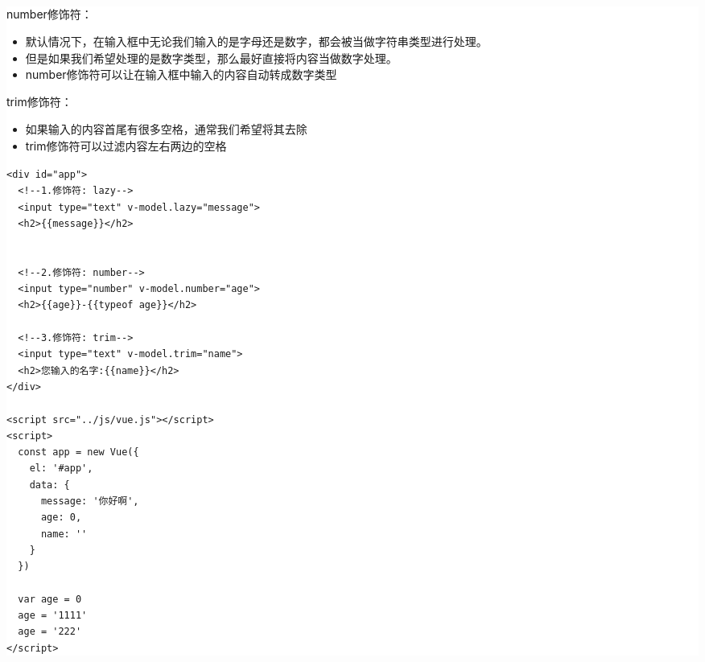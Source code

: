 number修饰符： 

- 默认情况下，在输入框中无论我们输入的是字母还是数字，都会被当做字符串类型进行处理。
- 但是如果我们希望处理的是数字类型，那么最好直接将内容当做数字处理。 
- number修饰符可以让在输入框中输入的内容自动转成数字类型

trim修饰符： 

- 如果输入的内容首尾有很多空格，通常我们希望将其去除 
- trim修饰符可以过滤内容左右两边的空格 

```vue
<div id="app">
  <!--1.修饰符: lazy-->
  <input type="text" v-model.lazy="message">
  <h2>{{message}}</h2>


  <!--2.修饰符: number-->
  <input type="number" v-model.number="age">
  <h2>{{age}}-{{typeof age}}</h2>

  <!--3.修饰符: trim-->
  <input type="text" v-model.trim="name">
  <h2>您输入的名字:{{name}}</h2>
</div>

<script src="../js/vue.js"></script>
<script>
  const app = new Vue({
    el: '#app',
    data: {
      message: '你好啊',
      age: 0,
      name: ''
    }
  })

  var age = 0
  age = '1111'
  age = '222'
</script>
```

